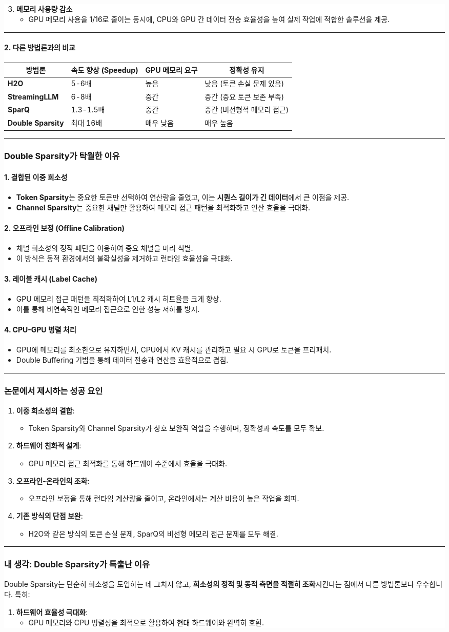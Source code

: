 3. **메모리 사용량 감소**
   - GPU 메모리 사용을 1/16로 줄이는 동시에, CPU와 GPU 간 데이터 전송 효율성을 높여 실제 작업에 적합한 솔루션을 제공.

---

#### **2. 다른 방법론과의 비교**
| **방법론**          | **속도 향상 (Speedup)** | **GPU 메모리 요구** | **정확성 유지**             |
| ------------------- | ----------------------- | ------------------- | --------------------------- |
| **H2O**             | 5-6배                   | 높음                | 낮음 (토큰 손실 문제 있음)  |
| **StreamingLLM**    | 6-8배                   | 중간                | 중간 (중요 토큰 보존 부족)  |
| **SparQ**           | 1.3-1.5배               | 중간                | 중간 (비선형적 메모리 접근) |
| **Double Sparsity** | 최대 16배               | 매우 낮음           | 매우 높음                   |

---

### **Double Sparsity가 탁월한 이유**
#### **1. 결합된 이중 희소성**
   - **Token Sparsity**는 중요한 토큰만 선택하여 연산량을 줄였고, 이는 **시퀀스 길이가 긴 데이터**에서 큰 이점을 제공.
   - **Channel Sparsity**는 중요한 채널만 활용하여 메모리 접근 패턴을 최적화하고 연산 효율을 극대화.

#### **2. 오프라인 보정 (Offline Calibration)**
   - 채널 희소성의 정적 패턴을 이용하여 중요 채널을 미리 식별.
   - 이 방식은 동적 환경에서의 불확실성을 제거하고 런타임 효율성을 극대화.

#### **3. 레이블 캐시 (Label Cache)**
   - GPU 메모리 접근 패턴을 최적화하여 L1/L2 캐시 히트율을 크게 향상.
   - 이를 통해 비연속적인 메모리 접근으로 인한 성능 저하를 방지.

#### **4. CPU-GPU 병렬 처리**
   - GPU에 메모리를 최소한으로 유지하면서, CPU에서 KV 캐시를 관리하고 필요 시 GPU로 토큰을 프리패치.
   - Double Buffering 기법을 통해 데이터 전송과 연산을 효율적으로 겹침.

---

### **논문에서 제시하는 성공 요인**
1. **이중 희소성의 결합**:
   - Token Sparsity와 Channel Sparsity가 상호 보완적 역할을 수행하며, 정확성과 속도를 모두 확보.

2. **하드웨어 친화적 설계**:
   - GPU 메모리 접근 최적화를 통해 하드웨어 수준에서 효율을 극대화.

3. **오프라인-온라인의 조화**:
   - 오프라인 보정을 통해 런타임 계산량을 줄이고, 온라인에서는 계산 비용이 높은 작업을 회피.

4. **기존 방식의 단점 보완**:
   - H2O와 같은 방식의 토큰 손실 문제, SparQ의 비선형 메모리 접근 문제를 모두 해결.

---

### **내 생각: Double Sparsity가 특출난 이유**
Double Sparsity는 단순히 희소성을 도입하는 데 그치지 않고, **희소성의 정적 및 동적 측면을 적절히 조화**시킨다는 점에서 다른 방법론보다 우수합니다. 특히:
1. **하드웨어 효율성 극대화**:
   - GPU 메모리와 CPU 병렬성을 최적으로 활용하여 현대 하드웨어와 완벽히 호환.
   
